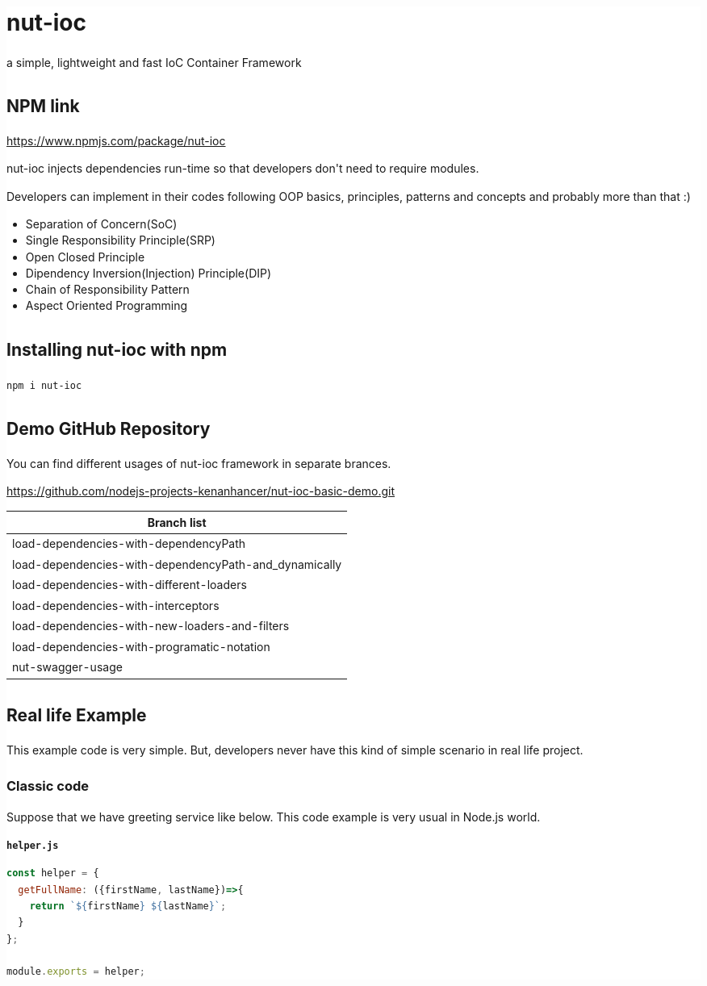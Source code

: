 # nut-ioc
a simple, lightweight and fast IoC Container Framework

## NPM link

https://www.npmjs.com/package/nut-ioc

nut-ioc injects dependencies run-time so that developers don't need to require modules.

Developers can implement in their codes following OOP basics, principles, patterns and concepts and probably more than that :)

- Separation of Concern(SoC)
- Single Responsibility Principle(SRP)
- Open Closed Principle
- Dipendency Inversion(Injection) Principle(DIP)
- Chain of Responsibility Pattern
- Aspect Oriented Programming

## Installing nut-ioc with npm

```shell script
npm i nut-ioc
```

## Demo GitHub Repository

You can find different usages of nut-ioc framework in separate brances.

https://github.com/nodejs-projects-kenanhancer/nut-ioc-basic-demo.git

Branch list |
------------------------------------------------------ |
load-dependencies-with-dependencyPath |
load-dependencies-with-dependencyPath-and_dynamically |
load-dependencies-with-different-loaders |
load-dependencies-with-interceptors |
load-dependencies-with-new-loaders-and-filters |
load-dependencies-with-programatic-notation |
nut-swagger-usage |

## Real life Example

This example code is very simple. But, developers never have this kind of simple scenario in real life project.

### Classic code

Suppose that we have greeting service like below. This code example is very usual in Node.js world.

**`helper.js`**
```js
const helper = {
  getFullName: ({firstName, lastName})=>{
    return `${firstName} ${lastName}`;
  }
};

module.exports = helper;
```
